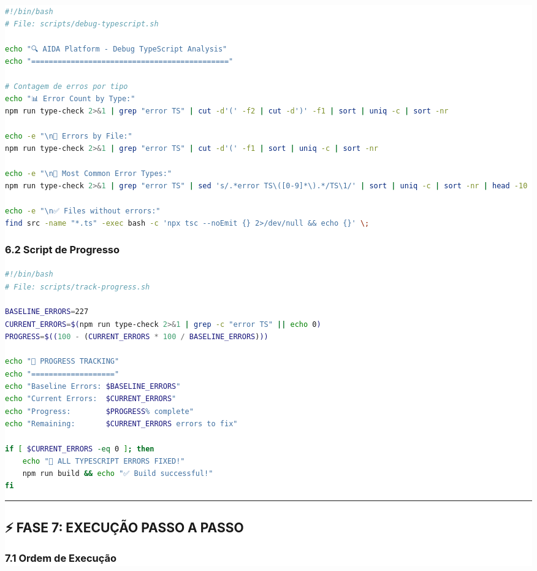 ```bash
#!/bin/bash
# File: scripts/debug-typescript.sh

echo "🔍 AIDA Platform - Debug TypeScript Analysis"
echo "============================================="

# Contagem de erros por tipo
echo "📊 Error Count by Type:"
npm run type-check 2>&1 | grep "error TS" | cut -d'(' -f2 | cut -d')' -f1 | sort | uniq -c | sort -nr

echo -e "\n📁 Errors by File:"
npm run type-check 2>&1 | grep "error TS" | cut -d'(' -f1 | sort | uniq -c | sort -nr

echo -e "\n🎯 Most Common Error Types:"
npm run type-check 2>&1 | grep "error TS" | sed 's/.*error TS\([0-9]*\).*/TS\1/' | sort | uniq -c | sort -nr | head -10

echo -e "\n✅ Files without errors:"
find src -name "*.ts" -exec bash -c 'npx tsc --noEmit {} 2>/dev/null && echo {}' \;
```

### **6.2 Script de Progresso**

```bash
#!/bin/bash
# File: scripts/track-progress.sh

BASELINE_ERRORS=227
CURRENT_ERRORS=$(npm run type-check 2>&1 | grep -c "error TS" || echo 0)
PROGRESS=$((100 - (CURRENT_ERRORS * 100 / BASELINE_ERRORS)))

echo "🎯 PROGRESS TRACKING"
echo "==================="
echo "Baseline Errors: $BASELINE_ERRORS"
echo "Current Errors:  $CURRENT_ERRORS" 
echo "Progress:        $PROGRESS% complete"
echo "Remaining:       $CURRENT_ERRORS errors to fix"

if [ $CURRENT_ERRORS -eq 0 ]; then
    echo "🎉 ALL TYPESCRIPT ERRORS FIXED!"
    npm run build && echo "✅ Build successful!"
fi
```

---

## ⚡ **FASE 7: EXECUÇÃO PASSO A PASSO**

### **7.1 Ordem de Execução**
